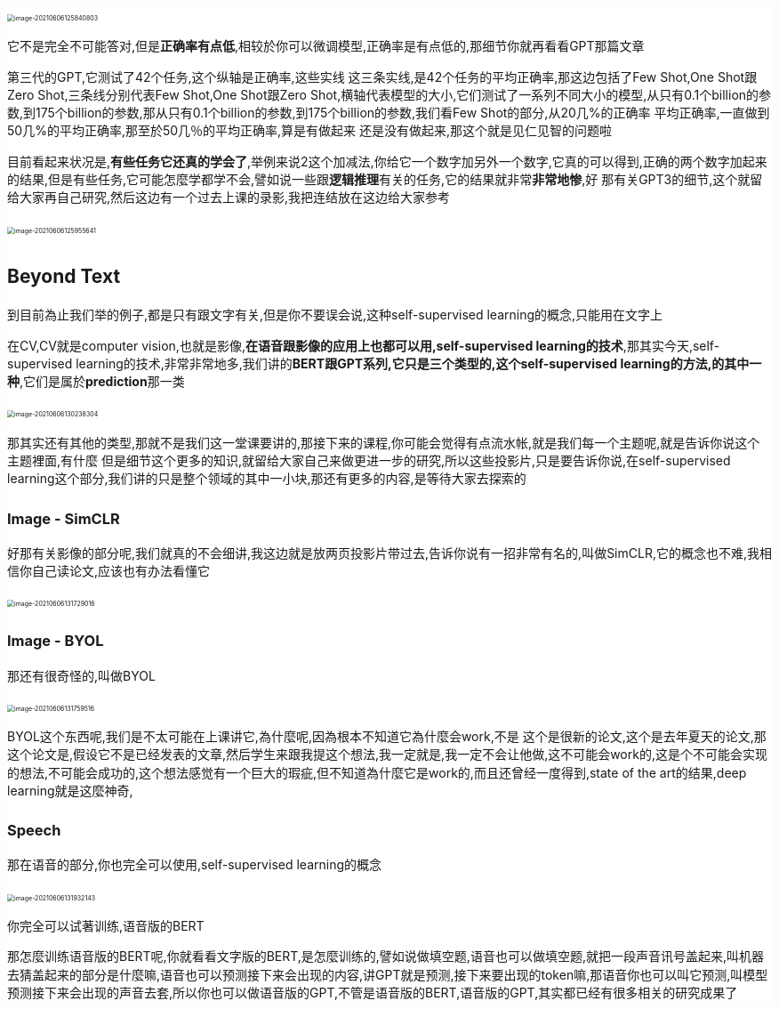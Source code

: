 <img src="https://gitee.com/unclestrong/deep-learning21_note/raw/master/imgbed/image-20210606125840803.png" alt="image-20210606125840803" style="zoom:50%;" />

它不是完全不可能答对,但是**正确率有点低**,相较於你可以微调模型,正确率是有点低的,那细节你就再看看GPT那篇文章

第三代的GPT,它测试了42个任务,这个纵轴是正确率,这些实线 这三条实线,是42个任务的平均正确率,那这边包括了Few Shot,One Shot跟Zero Shot,三条线分别代表Few Shot,One Shot跟Zero Shot,横轴代表模型的大小,它们测试了一系列不同大小的模型,从只有0.1个billion的参数,到175个billion的参数,那从只有0.1个billion的参数,到175个billion的参数,我们看Few Shot的部分,从20几%的正确率 平均正确率,一直做到50几%的平均正确率,那至於50几％的平均正确率,算是有做起来 还是没有做起来,那这个就是见仁见智的问题啦

目前看起来状况是,**有些任务它还真的学会了**,举例来说2这个加减法,你给它一个数字加另外一个数字,它真的可以得到,正确的两个数字加起来的结果,但是有些任务,它可能怎麼学都学不会,譬如说一些跟**逻辑推理**有关的任务,它的结果就非常**非常地惨**,好 那有关GPT3的细节,这个就留给大家再自己研究,然后这边有一个过去上课的录影,我把连结放在这边给大家参考

<img src="https://gitee.com/unclestrong/deep-learning21_note/raw/master/imgbed/image-20210606125955641.png" alt="image-20210606125955641" style="zoom:50%;" />

## Beyond Text

到目前為止我们举的例子,都是只有跟文字有关,但是你不要误会说,这种self-supervised learning的概念,只能用在文字上

在CV,CV就是computer vision,也就是影像,**在语音跟影像的应用上也都可以用,self-supervised learning的技术**,那其实今天,self-supervised learning的技术,非常非常地多,我们讲的**BERT跟GPT系列,它只是三个类型的,这个self-supervised learning的方法,的其中一种**,它们是属於**prediction**那一类

<img src="https://gitee.com/unclestrong/deep-learning21_note/raw/master/imgbed/image-20210606130238304.png" alt="image-20210606130238304" style="zoom:50%;" />

那其实还有其他的类型,那就不是我们这一堂课要讲的,那接下来的课程,你可能会觉得有点流水帐,就是我们每一个主题呢,就是告诉你说这个主题裡面,有什麼 但是细节这个更多的知识,就留给大家自己来做更进一步的研究,所以这些投影片,只是要告诉你说,在self-supervised learning这个部分,我们讲的只是整个领域的其中一小块,那还有更多的内容,是等待大家去探索的

### Image - SimCLR

好那有关影像的部分呢,我们就真的不会细讲,我这边就是放两页投影片带过去,告诉你说有一招非常有名的,叫做SimCLR,它的概念也不难,我相信你自己读论文,应该也有办法看懂它

<img src="https://gitee.com/unclestrong/deep-learning21_note/raw/master/imgbed/image-20210606131729016.png" alt="image-20210606131729016" style="zoom:50%;" />

### Image - BYOL

那还有很奇怪的,叫做BYOL

<img src="https://gitee.com/unclestrong/deep-learning21_note/raw/master/imgbed/image-20210606131759516.png" alt="image-20210606131759516" style="zoom:50%;" />

BYOL这个东西呢,我们是不太可能在上课讲它,為什麼呢,因為根本不知道它為什麼会work,不是 这个是很新的论文,这个是去年夏天的论文,那这个论文是,假设它不是已经发表的文章,然后学生来跟我提这个想法,我一定就是,我一定不会让他做,这不可能会work的,这是个不可能会实现的想法,不可能会成功的,这个想法感觉有一个巨大的瑕疵,但不知道為什麼它是work的,而且还曾经一度得到,state of the art的结果,deep learning就是这麼神奇,

### Speech

那在语音的部分,你也完全可以使用,self-supervised learning的概念

<img src="https://gitee.com/unclestrong/deep-learning21_note/raw/master/imgbed/image-20210606131932143.png" alt="image-20210606131932143" style="zoom:50%;" />

你完全可以试著训练,语音版的BERT

那怎麼训练语音版的BERT呢,你就看看文字版的BERT,是怎麼训练的,譬如说做填空题,语音也可以做填空题,就把一段声音讯号盖起来,叫机器去猜盖起来的部分是什麼嘛,语音也可以预测接下来会出现的内容,讲GPT就是预测,接下来要出现的token嘛,那语音你也可以叫它预测,叫模型预测接下来会出现的声音去套,所以你也可以做语音版的GPT,不管是语音版的BERT,语音版的GPT,其实都已经有很多相关的研究成果了
